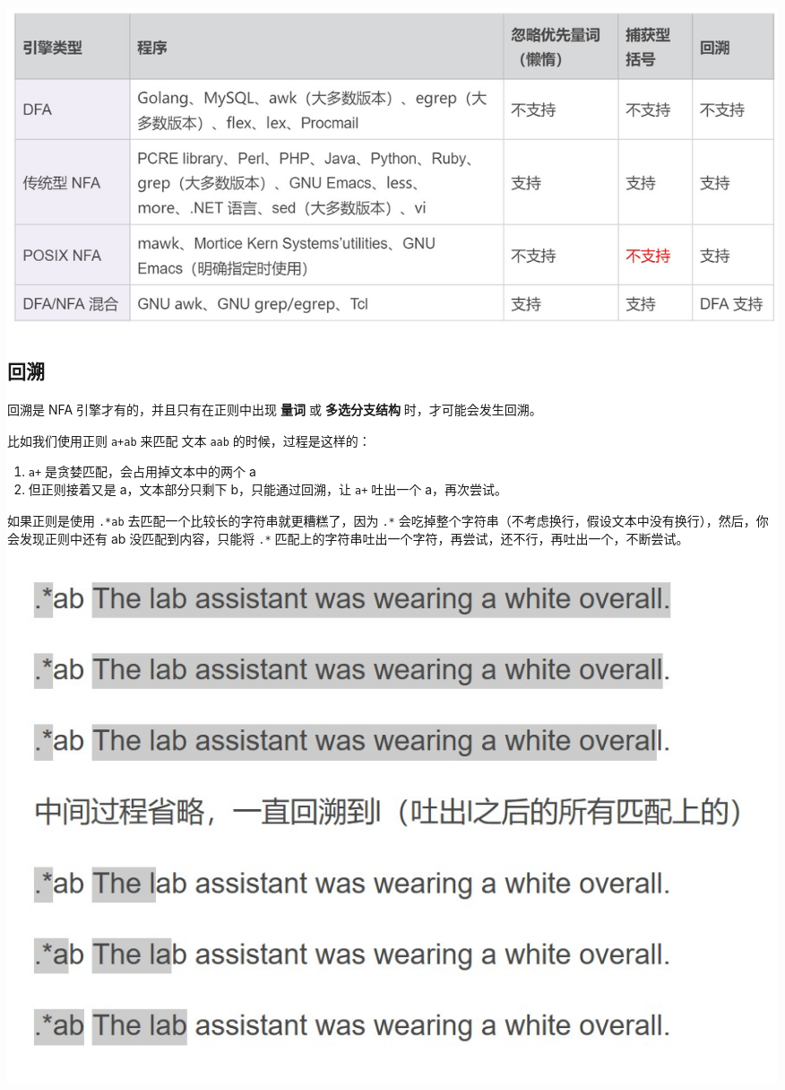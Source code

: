 ![img](./assets/f60e745b693a11d50e4c41b02f9f4c1a.jpg)

## 回溯

回溯是 NFA 引擎才有的，并且只有在正则中出现 **量词** 或 **多选分支结构** 时，才可能会发生回溯。

比如我们使用正则 `a+ab` 来匹配 文本  `aab` 的时候，过程是这样的：

1. `a+` 是贪婪匹配，会占用掉文本中的两个 a
2. 但正则接着又是 a，文本部分只剩下 b，只能通过回溯，让 `a+` 吐出一个 a，再次尝试。

如果正则是使用 `.*ab` 去匹配一个比较长的字符串就更糟糕了，因为 `.*` 会吃掉整个字符串（不考虑换行，假设文本中没有换行），然后，你会发现正则中还有 ab 没匹配到内容，只能将 `.*`  匹配上的字符串吐出一个字符，再尝试，还不行，再吐出一个，不断尝试。

![img](./assets/f2aac8643c053fd7fb010e18f9431624.jpg)
